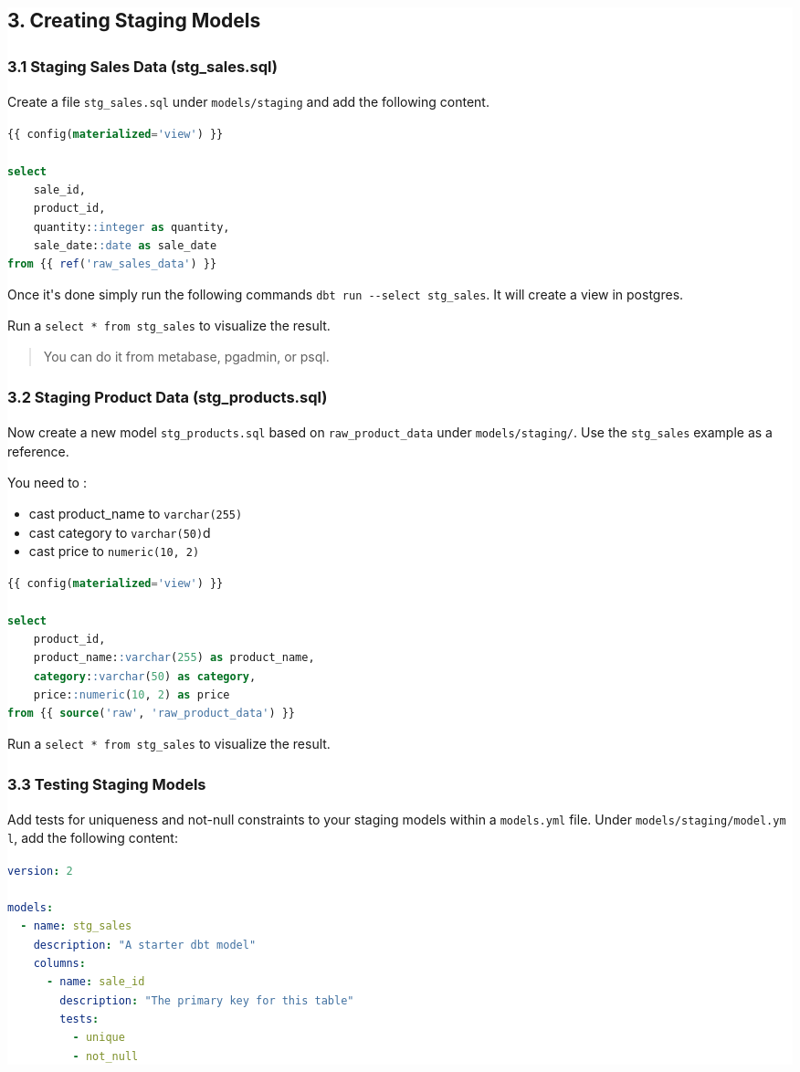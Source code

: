 
## 3. Creating Staging Models
### 3.1 Staging Sales Data (stg_sales.sql)

Create a file `stg_sales.sql` under `models/staging` and add the following content.

```sql
{{ config(materialized='view') }}

select
    sale_id,
    product_id,
    quantity::integer as quantity,
    sale_date::date as sale_date
from {{ ref('raw_sales_data') }}
```

Once it's done simply run the following commands `dbt run --select stg_sales`. It will create a view in postgres.

Run a `select * from stg_sales` to visualize the result.
> You can do it from metabase, pgadmin, or psql.


### 3.2 Staging Product Data (stg_products.sql)
Now create a new model `stg_products.sql` based on `raw_product_data` under `models/staging/`. Use the `stg_sales` example as a reference.

You need to : 
- cast product_name to `varchar(255)`
- cast category to `varchar(50)`d
- cast price to `numeric(10, 2)`

```sql
{{ config(materialized='view') }}

select
    product_id,
    product_name::varchar(255) as product_name,
    category::varchar(50) as category,
    price::numeric(10, 2) as price
from {{ source('raw', 'raw_product_data') }}
```

Run a `select * from stg_sales` to visualize the result.


### 3.3 Testing Staging Models
Add tests for uniqueness and not-null constraints to your staging models within a `models.yml` file.
Under `models/staging/model.yml`, add the following content:
```yml
version: 2

models:
  - name: stg_sales
    description: "A starter dbt model"
    columns:
      - name: sale_id
        description: "The primary key for this table"
        tests:
          - unique
          - not_null
```
